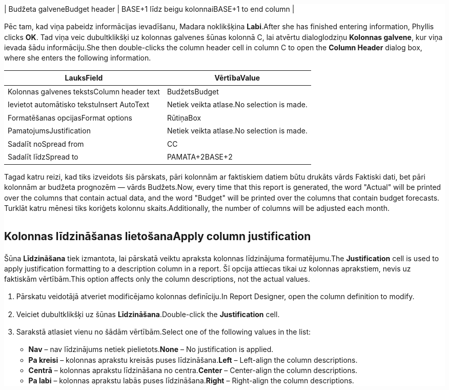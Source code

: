 | <span data-ttu-id="ec8d9-468">Budžeta galvene</span><span class="sxs-lookup"><span data-stu-id="ec8d9-468">Budget header</span></span>      | <span data-ttu-id="ec8d9-469">BASE+1 līdz beigu kolonnai</span><span class="sxs-lookup"><span data-stu-id="ec8d9-469">BASE+1 to end column</span></span>  |

<span data-ttu-id="ec8d9-470">Pēc tam, kad viņa pabeidz informācijas ievadīšanu, Madara noklikšķina **Labi**.</span><span class="sxs-lookup"><span data-stu-id="ec8d9-470">After she has finished entering information, Phyllis clicks **OK**.</span></span> <span data-ttu-id="ec8d9-471">Tad viņa veic dubultklikšķi uz kolonnas galvenes šūnas kolonnā C, lai atvērtu dialoglodziņu **Kolonnas galvene**, kur viņa ievada šādu informāciju.</span><span class="sxs-lookup"><span data-stu-id="ec8d9-471">She then double-clicks the column header cell in column C to open the **Column Header** dialog box, where she enters the following information.</span></span>

| <span data-ttu-id="ec8d9-472">Lauks</span><span class="sxs-lookup"><span data-stu-id="ec8d9-472">Field</span></span>              | <span data-ttu-id="ec8d9-473">Vērtība</span><span class="sxs-lookup"><span data-stu-id="ec8d9-473">Value</span></span>                 |
|--------------------|-----------------------|
| <span data-ttu-id="ec8d9-474">Kolonnas galvenes teksts</span><span class="sxs-lookup"><span data-stu-id="ec8d9-474">Column header text</span></span> | <span data-ttu-id="ec8d9-475">Budžets</span><span class="sxs-lookup"><span data-stu-id="ec8d9-475">Budget</span></span>                |
| <span data-ttu-id="ec8d9-476">Ievietot automātisko tekstu</span><span class="sxs-lookup"><span data-stu-id="ec8d9-476">Insert AutoText</span></span>    | <span data-ttu-id="ec8d9-477">Netiek veikta atlase.</span><span class="sxs-lookup"><span data-stu-id="ec8d9-477">No selection is made.</span></span> |
| <span data-ttu-id="ec8d9-478">Formatēšanas opcijas</span><span class="sxs-lookup"><span data-stu-id="ec8d9-478">Format options</span></span>     | <span data-ttu-id="ec8d9-479">Rūtiņa</span><span class="sxs-lookup"><span data-stu-id="ec8d9-479">Box</span></span>                   |
| <span data-ttu-id="ec8d9-480">Pamatojums</span><span class="sxs-lookup"><span data-stu-id="ec8d9-480">Justification</span></span>      | <span data-ttu-id="ec8d9-481">Netiek veikta atlase.</span><span class="sxs-lookup"><span data-stu-id="ec8d9-481">No selection is made.</span></span> |
| <span data-ttu-id="ec8d9-482">Sadalīt no</span><span class="sxs-lookup"><span data-stu-id="ec8d9-482">Spread from</span></span>        | <span data-ttu-id="ec8d9-483">C</span><span class="sxs-lookup"><span data-stu-id="ec8d9-483">C</span></span>                     |
| <span data-ttu-id="ec8d9-484">Sadalīt līdz</span><span class="sxs-lookup"><span data-stu-id="ec8d9-484">Spread to</span></span>          | <span data-ttu-id="ec8d9-485">PAMATA+2</span><span class="sxs-lookup"><span data-stu-id="ec8d9-485">BASE+2</span></span>                |

<span data-ttu-id="ec8d9-486">Tagad katru reizi, kad tiks izveidots šis pārskats, pāri kolonnām ar faktiskiem datiem būtu drukāts vārds Faktiski dati, bet pāri kolonnām ar budžeta prognozēm — vārds Budžets.</span><span class="sxs-lookup"><span data-stu-id="ec8d9-486">Now, every time that this report is generated, the word "Actual" will be printed over the columns that contain actual data, and the word "Budget" will be printed over the columns that contain budget forecasts.</span></span> <span data-ttu-id="ec8d9-487">Turklāt katru mēnesi tiks koriģets kolonnu skaits.</span><span class="sxs-lookup"><span data-stu-id="ec8d9-487">Additionally, the number of columns will be adjusted each month.</span></span>

## <a name="apply-column-justification"></a><span data-ttu-id="ec8d9-488">Kolonnas līdzināšanas lietošana</span><span class="sxs-lookup"><span data-stu-id="ec8d9-488">Apply column justification</span></span>
<span data-ttu-id="ec8d9-489">Šūna **Līdzināšana** tiek izmantota, lai pārskatā veiktu apraksta kolonnas līdzinājuma formatējumu.</span><span class="sxs-lookup"><span data-stu-id="ec8d9-489">The **Justification** cell is used to apply justification formatting to a description column in a report.</span></span> <span data-ttu-id="ec8d9-490">Šī opcija attiecas tikai uz kolonnas aprakstiem, nevis uz faktiskām vērtībām.</span><span class="sxs-lookup"><span data-stu-id="ec8d9-490">This option affects only the column descriptions, not the actual values.</span></span>

1. <span data-ttu-id="ec8d9-491">Pārskatu veidotājā atveriet modificējamo kolonnas definīciju.</span><span class="sxs-lookup"><span data-stu-id="ec8d9-491">In Report Designer, open the column definition to modify.</span></span>
2. <span data-ttu-id="ec8d9-492">Veiciet dubultklikšķi uz šūnas **Līdzināšana**.</span><span class="sxs-lookup"><span data-stu-id="ec8d9-492">Double-click the **Justification** cell.</span></span>
3. <span data-ttu-id="ec8d9-493">Sarakstā atlasiet vienu no šādām vērtībām.</span><span class="sxs-lookup"><span data-stu-id="ec8d9-493">Select one of the following values in the list:</span></span>

    - <span data-ttu-id="ec8d9-494">**Nav** – nav līdzinājums netiek pielietots.</span><span class="sxs-lookup"><span data-stu-id="ec8d9-494">**None** – No justification is applied.</span></span>
    - <span data-ttu-id="ec8d9-495">**Pa kreisi** – kolonnas aprakstu kreisās puses līdzināšana.</span><span class="sxs-lookup"><span data-stu-id="ec8d9-495">**Left** – Left-align the column descriptions.</span></span>
    - <span data-ttu-id="ec8d9-496">**Centrā** – kolonnas aprakstu līdzināšana no centra.</span><span class="sxs-lookup"><span data-stu-id="ec8d9-496">**Center** – Center-align the column descriptions.</span></span>
    - <span data-ttu-id="ec8d9-497">**Pa labi** – kolonnas aprakstu labās puses līdzināšana.</span><span class="sxs-lookup"><span data-stu-id="ec8d9-497">**Right** – Right-align the column descriptions.</span></span>
